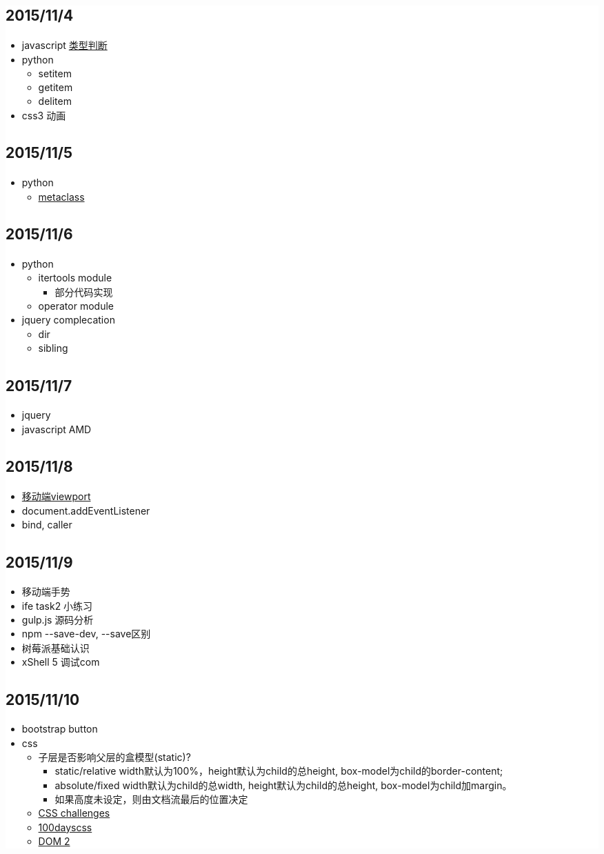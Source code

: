## 2015/11/4
+ javascript [类型判断](http://www.cnblogs.com/mofish/p/3388427.html)
+ python
  + setitem
  + getitem
  + delitem
+ css3 动画

## 2015/11/5
+ python
  + [metaclass](http://blog.jobbole.com/21351/)

## 2015/11/6
+ python
  + itertools module
    + 部分代码实现
  + operator module
+ jquery complecation
  + dir
  + sibling

## 2015/11/7
+ jquery 
+ javascript AMD

## 2015/11/8
+ [移动端viewport](http://www.cnblogs.com/2050/p/3877280.html)
+ document.addEventListener
+ bind, caller

## 2015/11/9
+ 移动端手势
+ ife task2 小练习
+ gulp.js 源码分析
+ npm --save-dev, --save区别
+ 树莓派基础认识
+ xShell 5 调试com

## 2015/11/10
+ bootstrap button
+ css
  + 子层是否影响父层的盒模型(static)?
    + static/relative width默认为100%，height默认为child的总height, box-model为child的border-content;
    + absolute/fixed width默认为child的总width, height默认为child的总height, box-model为child加margin。
    + 如果高度未设定，则由文档流最后的位置决定
  + [CSS challenges](https://en.wikiversity.org/wiki/Web_Design/CSS_challenges)
  + [100dayscss](http://100dayscss.com/)
  + [DOM 2](http://segmentfault.com/q/1010000000766310)

